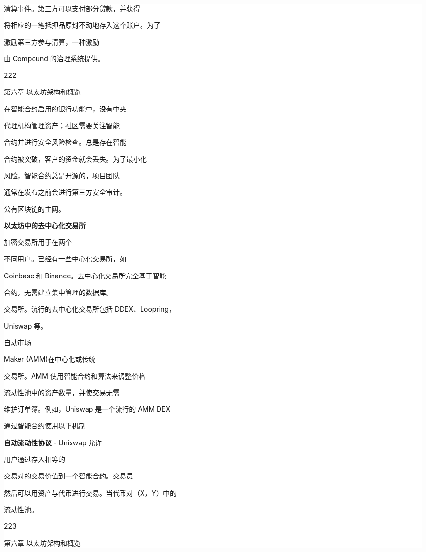 清算事件。第三方可以支付部分贷款，并获得

将相应的一笔抵押品原封不动地存入这个账户。为了

激励第三方参与清算，一种激励

由 Compound 的治理系统提供。

222

第六章 以太坊架构和概览

在智能合约启用的银行功能中，没有中央

代理机构管理资产；社区需要关注智能

合约并进行安全风险检查。总是存在智能

合约被突破，客户的资金就会丢失。为了最小化

风险，智能合约总是开源的，项目团队

通常在发布之前会进行第三方安全审计。

公有区块链的主网。

**以太坊中的去中心化交易所**

加密交易所用于在两个

不同用户。已经有一些中心化交易所，如

Coinbase 和 Binance。去中心化交易所完全基于智能

合约，无需建立集中管理的数据库。

交易所。流行的去中心化交易所包括 DDEX、Loopring，

Uniswap 等。

自动市场

Maker (AMM)在中心化或传统

交易所。AMM 使用智能合约和算法来调整价格

流动性池中的资产数量，并使交易无需

维护订单簿。例如，Uniswap 是一个流行的 AMM DEX

通过智能合约使用以下机制：

**自动流动性协议** - Uniswap 允许

用户通过存入相等的

交易对的交易价值到一个智能合约。交易员

然后可以用资产与代币进行交易。当代币对（X，Y）中的

流动性池。

223

第六章 以太坊架构和概览
